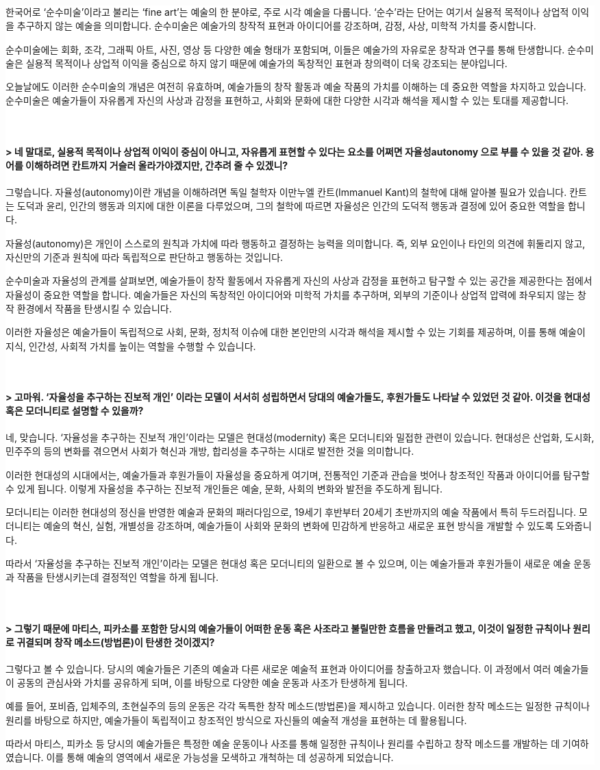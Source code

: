 한국어로 ‘순수미술’이라고 불리는 ‘fine art’는 예술의 한 분야로, 주로 시각 예술을 다룹니다. ‘순수’라는 단어는 여기서 실용적 목적이나 상업적 이익을 추구하지 않는 예술을 의미합니다. 순수미술은 예술가의 창작적 표현과 아이디어를 강조하며, 감정, 사상, 미학적 가치를 중시합니다.

순수미술에는 회화, 조각, 그래픽 아트, 사진, 영상 등 다양한 예술 형태가 포함되며, 이들은 예술가의 자유로운 창작과 연구를 통해 탄생합니다. 순수미술은 실용적 목적이나 상업적 이익을 중심으로 하지 않기 때문에 예술가의 독창적인 표현과 창의력이 더욱 강조되는 분야입니다.

오늘날에도 이러한 순수미술의 개념은 여전히 유효하며, 예술가들의 창작 활동과 예술 작품의 가치를 이해하는 데 중요한 역할을 차지하고 있습니다. 순수미술은 예술가들이 자유롭게 자신의 사상과 감정을 표현하고, 사회와 문화에 대한 다양한 시각과 해석을 제시할 수 있는 토대를 제공합니다.

&nbsp;

#### > 네 말대로, 실용적 목적이나 상업적 이익이 중심이 아니고, 자유롭게 표현할 수 있다는 요소를 어쩌면 자율성autonomy 으로 부를 수 있을 것 같아. 용어를 이해하려면 칸트까지 거슬러 올라가야겠지만, 간추려 줄 수 있겠니?

그렇습니다. 자율성(autonomy)이란 개념을 이해하려면 독일 철학자 이만누엘 칸트(Immanuel Kant)의 철학에 대해 알아볼 필요가 있습니다. 칸트는 도덕과 윤리, 인간의 행동과 의지에 대한 이론을 다루었으며, 그의 철학에 따르면 자율성은 인간의 도덕적 행동과 결정에 있어 중요한 역할을 합니다.

자율성(autonomy)은 개인이 스스로의 원칙과 가치에 따라 행동하고 결정하는 능력을 의미합니다. 즉, 외부 요인이나 타인의 의견에 휘둘리지 않고, 자신만의 기준과 원칙에 따라 독립적으로 판단하고 행동하는 것입니다.

순수미술과 자율성의 관계를 살펴보면, 예술가들이 창작 활동에서 자유롭게 자신의 사상과 감정을 표현하고 탐구할 수 있는 공간을 제공한다는 점에서 자율성이 중요한 역할을 합니다. 예술가들은 자신의 독창적인 아이디어와 미학적 가치를 추구하며, 외부의 기준이나 상업적 압력에 좌우되지 않는 창작 환경에서 작품을 탄생시킬 수 있습니다.

이러한 자율성은 예술가들이 독립적으로 사회, 문화, 정치적 이슈에 대한 본인만의 시각과 해석을 제시할 수 있는 기회를 제공하며, 이를 통해 예술이 지식, 인간성, 사회적 가치를 높이는 역할을 수행할 수 있습니다.

&nbsp;

#### > 고마워. ‘자율성을 추구하는 진보적 개인’ 이라는 모델이 서서히 성립하면서 당대의 예술가들도, 후원가들도 나타날 수 있었던 것 같아. 이것을 현대성 혹은 모더니티로 설명할 수 있을까?

네, 맞습니다. ‘자율성을 추구하는 진보적 개인’이라는 모델은 현대성(modernity) 혹은 모더니티와 밀접한 관련이 있습니다. 현대성은 산업화, 도시화, 민주주의 등의 변화를 겪으면서 사회가 혁신과 개방, 합리성을 추구하는 시대로 발전한 것을 의미합니다.

이러한 현대성의 시대에서는, 예술가들과 후원가들이 자율성을 중요하게 여기며, 전통적인 기준과 관습을 벗어나 창조적인 작품과 아이디어를 탐구할 수 있게 됩니다. 이렇게 자율성을 추구하는 진보적 개인들은 예술, 문화, 사회의 변화와 발전을 주도하게 됩니다.

모더니티는 이러한 현대성의 정신을 반영한 예술과 문화의 패러다임으로, 19세기 후반부터 20세기 초반까지의 예술 작품에서 특히 두드러집니다. 모더니티는 예술의 혁신, 실험, 개별성을 강조하며, 예술가들이 사회와 문화의 변화에 민감하게 반응하고 새로운 표현 방식을 개발할 수 있도록 도와줍니다.

따라서 ‘자율성을 추구하는 진보적 개인’이라는 모델은 현대성 혹은 모더니티의 일환으로 볼 수 있으며, 이는 예술가들과 후원가들이 새로운 예술 운동과 작품을 탄생시키는데 결정적인 역할을 하게 됩니다.

&nbsp;

#### > 그렇기 때문에 마티스, 피카소를 포함한 당시의 예술가들이 어떠한 운동 혹은 사조라고 불릴만한 흐름을 만들려고 했고, 이것이 일정한 규칙이나 원리로 귀결되며 창작 메소드(방법론)이 탄생한 것이겠지?

그렇다고 볼 수 있습니다. 당시의 예술가들은 기존의 예술과 다른 새로운 예술적 표현과 아이디어를 창출하고자 했습니다. 이 과정에서 여러 예술가들이 공동의 관심사와 가치를 공유하게 되며, 이를 바탕으로 다양한 예술 운동과 사조가 탄생하게 됩니다.

예를 들어, 포비즘, 입체주의, 초현실주의 등의 운동은 각각 독특한 창작 메소드(방법론)을 제시하고 있습니다. 이러한 창작 메소드는 일정한 규칙이나 원리를 바탕으로 하지만, 예술가들이 독립적이고 창조적인 방식으로 자신들의 예술적 개성을 표현하는 데 활용됩니다.

따라서 마티스, 피카소 등 당시의 예술가들은 특정한 예술 운동이나 사조를 통해 일정한 규칙이나 원리를 수립하고 창작 메소드를 개발하는 데 기여하였습니다. 이를 통해 예술의 영역에서 새로운 가능성을 모색하고 개척하는 데 성공하게 되었습니다.